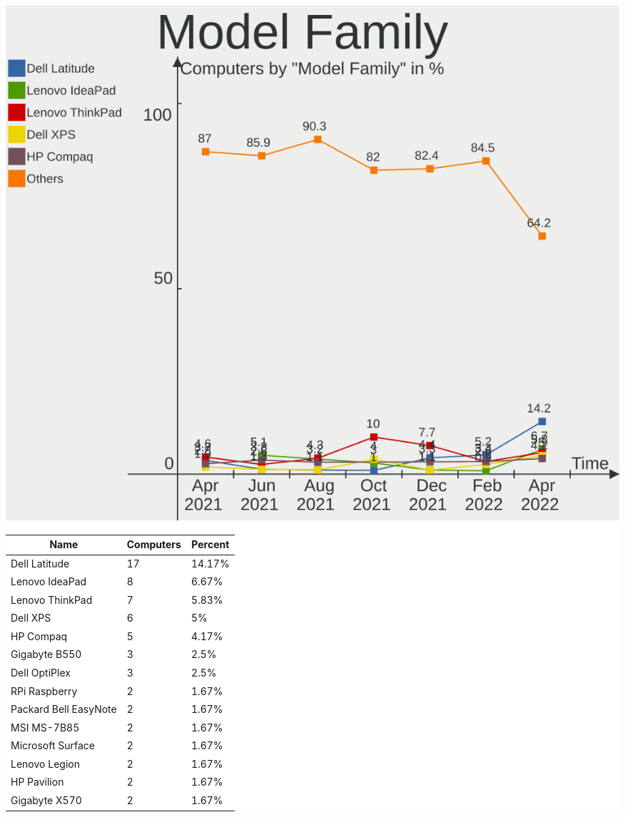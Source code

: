 ![Model Family](./images/line_chart/node_model_family.svg)

| Name                   | Computers | Percent |
|------------------------|-----------|---------|
| Dell Latitude          | 17        | 14.17%  |
| Lenovo IdeaPad         | 8         | 6.67%   |
| Lenovo ThinkPad        | 7         | 5.83%   |
| Dell XPS               | 6         | 5%      |
| HP Compaq              | 5         | 4.17%   |
| Gigabyte B550          | 3         | 2.5%    |
| Dell OptiPlex          | 3         | 2.5%    |
| RPi Raspberry          | 2         | 1.67%   |
| Packard Bell EasyNote  | 2         | 1.67%   |
| MSI MS-7B85            | 2         | 1.67%   |
| Microsoft Surface      | 2         | 1.67%   |
| Lenovo Legion          | 2         | 1.67%   |
| HP Pavilion            | 2         | 1.67%   |
| Gigabyte X570          | 2         | 1.67%   |